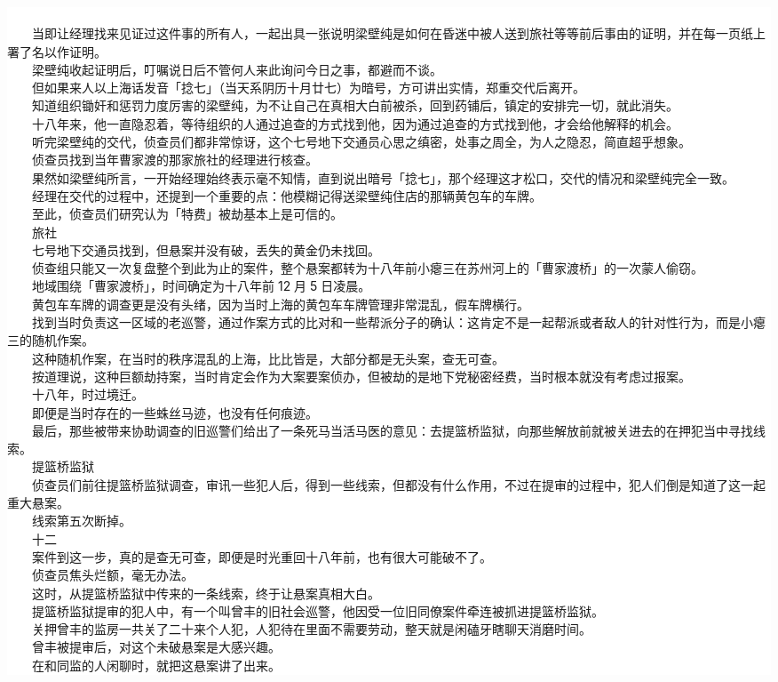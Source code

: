 <br>   
&emsp;&emsp;当即让经理找来见证过这件事的所有人，一起出具一张说明梁壁纯是如何在昏迷中被人送到旅社等等前后事由的证明，并在每一页纸上署了名以作证明。  
<br>   
&emsp;&emsp;梁壁纯收起证明后，叮嘱说日后不管何人来此询问今日之事，都避而不谈。  
<br>   
&emsp;&emsp;但如果来人以上海话发音「捻七」（当天系阴历十月廿七）为暗号，方可讲出实情，郑重交代后离开。  
<br>   
&emsp;&emsp;知道组织锄奸和惩罚力度厉害的梁壁纯，为不让自己在真相大白前被杀，回到药铺后，镇定的安排完一切，就此消失。  
<br>   
&emsp;&emsp;十八年来，他一直隐忍着，等待组织的人通过追查的方式找到他，因为通过追查的方式找到他，才会给他解释的机会。  
<br>   
&emsp;&emsp;听完梁壁纯的交代，侦查员们都非常惊讶，这个七号地下交通员心思之缜密，处事之周全，为人之隐忍，简直超乎想象。  
<br>   
&emsp;&emsp;侦查员找到当年曹家渡的那家旅社的经理进行核查。  
<br>   
&emsp;&emsp;果然如梁壁纯所言，一开始经理始终表示毫不知情，直到说出暗号「捻七」，那个经理这才松口，交代的情况和梁壁纯完全一致。  
<br>   
&emsp;&emsp;经理在交代的过程中，还提到一个重要的点：他模糊记得送梁壁纯住店的那辆黄包车的车牌。  
<br>   
&emsp;&emsp;至此，侦查员们研究认为「特费」被劫基本上是可信的。  
<br>   
&emsp;&emsp;旅社  
<br>   
&emsp;&emsp;七号地下交通员找到，但悬案并没有破，丢失的黄金仍未找回。  
<br>   
&emsp;&emsp;侦查组只能又一次复盘整个到此为止的案件，整个悬案都转为十八年前小瘪三在苏州河上的「曹家渡桥」的一次蒙人偷窃。  
<br>   
&emsp;&emsp;地域围绕「曹家渡桥」，时间确定为十八年前 12 月 5 日凌晨。  
<br>   
&emsp;&emsp;黄包车车牌的调查更是没有头绪，因为当时上海的黄包车车牌管理非常混乱，假车牌横行。  
<br>   
&emsp;&emsp;找到当时负责这一区域的老巡警，通过作案方式的比对和一些帮派分子的确认：这肯定不是一起帮派或者敌人的针对性行为，而是小瘪三的随机作案。  
<br>   
&emsp;&emsp;这种随机作案，在当时的秩序混乱的上海，比比皆是，大部分都是无头案，查无可查。  
<br>   
&emsp;&emsp;按道理说，这种巨额劫持案，当时肯定会作为大案要案侦办，但被劫的是地下党秘密经费，当时根本就没有考虑过报案。  
<br>   
&emsp;&emsp;十八年，时过境迁。  
<br>   
&emsp;&emsp;即便是当时存在的一些蛛丝马迹，也没有任何痕迹。  
<br>   
&emsp;&emsp;最后，那些被带来协助调查的旧巡警们给出了一条死马当活马医的意见：去提篮桥监狱，向那些解放前就被关进去的在押犯当中寻找线索。  
<br>   
&emsp;&emsp;提篮桥监狱  
<br>   
&emsp;&emsp;侦查员们前往提篮桥监狱调查，审讯一些犯人后，得到一些线索，但都没有什么作用，不过在提审的过程中，犯人们倒是知道了这一起重大悬案。  
<br>   
&emsp;&emsp;线索第五次断掉。  
<br>   
&emsp;&emsp;十二  
<br>   
&emsp;&emsp;案件到这一步，真的是查无可查，即便是时光重回十八年前，也有很大可能破不了。  
<br>   
&emsp;&emsp;侦查员焦头烂额，毫无办法。  
<br>   
&emsp;&emsp;这时，从提篮桥监狱中传来的一条线索，终于让悬案真相大白。  
<br>   
&emsp;&emsp;提篮桥监狱提审的犯人中，有一个叫曾丰的旧社会巡警，他因受一位旧同僚案件牵连被抓进提篮桥监狱。  
<br>   
&emsp;&emsp;关押曾丰的监房一共关了二十来个人犯，人犯待在里面不需要劳动，整天就是闲磕牙瞎聊天消磨时间。  
<br>   
&emsp;&emsp;曾丰被提审后，对这个未破悬案是大感兴趣。  
<br>   
&emsp;&emsp;在和同监的人闲聊时，就把这悬案讲了出来。  
